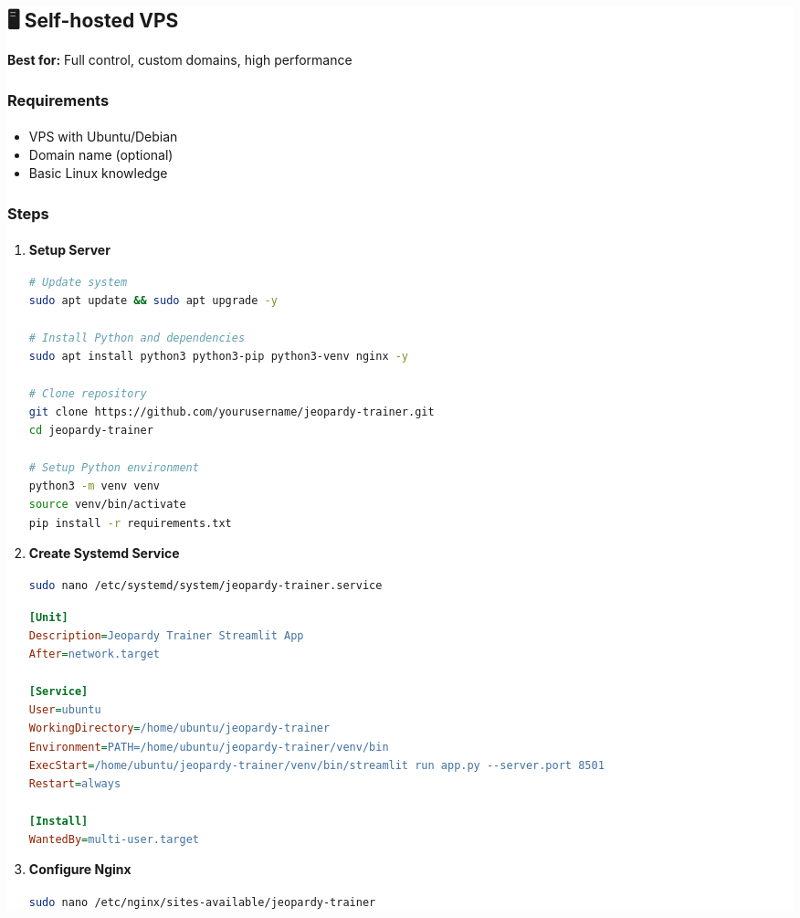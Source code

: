 
## 🖥️ Self-hosted VPS

**Best for:** Full control, custom domains, high performance

### Requirements
- VPS with Ubuntu/Debian
- Domain name (optional)
- Basic Linux knowledge

### Steps

1. **Setup Server**
   ```bash
   # Update system
   sudo apt update && sudo apt upgrade -y

   # Install Python and dependencies
   sudo apt install python3 python3-pip python3-venv nginx -y

   # Clone repository
   git clone https://github.com/yourusername/jeopardy-trainer.git
   cd jeopardy-trainer

   # Setup Python environment
   python3 -m venv venv
   source venv/bin/activate
   pip install -r requirements.txt
   ```

2. **Create Systemd Service**
   ```bash
   sudo nano /etc/systemd/system/jeopardy-trainer.service
   ```
   
   ```ini
   [Unit]
   Description=Jeopardy Trainer Streamlit App
   After=network.target

   [Service]
   User=ubuntu
   WorkingDirectory=/home/ubuntu/jeopardy-trainer
   Environment=PATH=/home/ubuntu/jeopardy-trainer/venv/bin
   ExecStart=/home/ubuntu/jeopardy-trainer/venv/bin/streamlit run app.py --server.port 8501
   Restart=always

   [Install]
   WantedBy=multi-user.target
   ```

3. **Configure Nginx**
   ```bash
   sudo nano /etc/nginx/sites-available/jeopardy-trainer
   ```
   